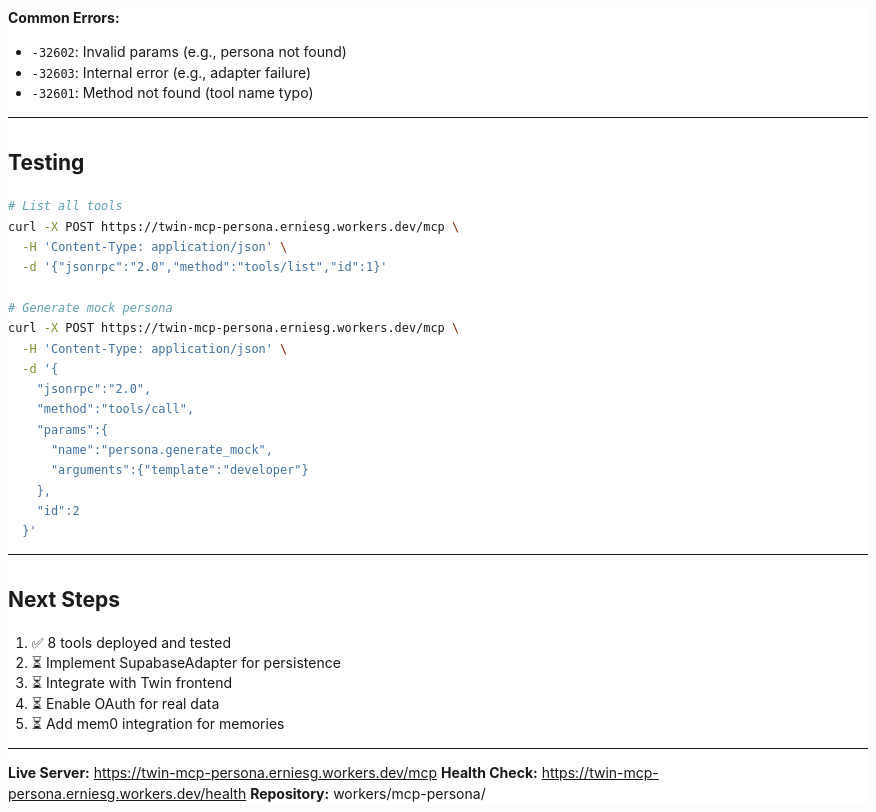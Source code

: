 **Common Errors:**
- `-32602`: Invalid params (e.g., persona not found)
- `-32603`: Internal error (e.g., adapter failure)
- `-32601`: Method not found (tool name typo)

---

## Testing

```bash
# List all tools
curl -X POST https://twin-mcp-persona.erniesg.workers.dev/mcp \
  -H 'Content-Type: application/json' \
  -d '{"jsonrpc":"2.0","method":"tools/list","id":1}'

# Generate mock persona
curl -X POST https://twin-mcp-persona.erniesg.workers.dev/mcp \
  -H 'Content-Type: application/json' \
  -d '{
    "jsonrpc":"2.0",
    "method":"tools/call",
    "params":{
      "name":"persona.generate_mock",
      "arguments":{"template":"developer"}
    },
    "id":2
  }'
```

---

## Next Steps

1. ✅ 8 tools deployed and tested
2. ⏳ Implement SupabaseAdapter for persistence
3. ⏳ Integrate with Twin frontend
4. ⏳ Enable OAuth for real data
5. ⏳ Add mem0 integration for memories

---

**Live Server:** https://twin-mcp-persona.erniesg.workers.dev/mcp
**Health Check:** https://twin-mcp-persona.erniesg.workers.dev/health
**Repository:** workers/mcp-persona/
